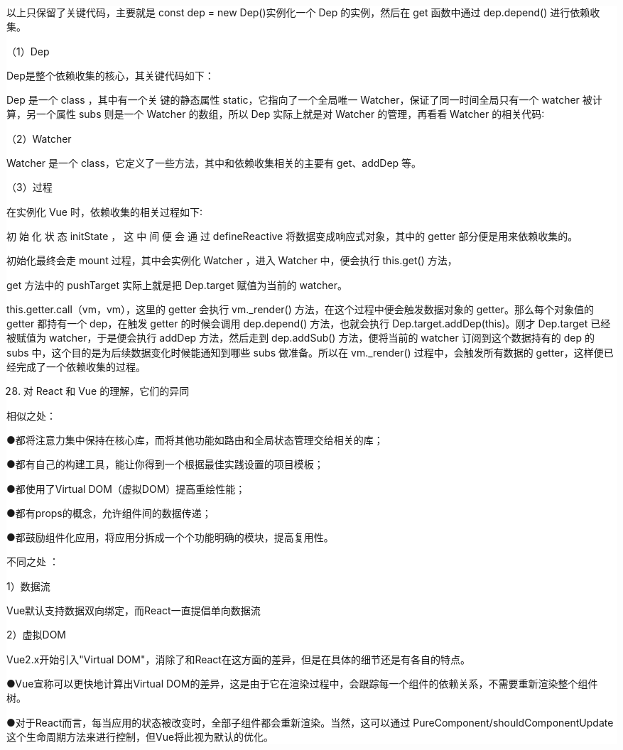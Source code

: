 

以上只保留了关键代码，主要就是 const dep = new Dep()实例化一个 Dep 的实例，然后在 get 函数中通过 dep.depend() 进行依赖收集。

（1）Dep

Dep是整个依赖收集的核心，其关键代码如下：



Dep 是一个 class ，其中有一个关 键的静态属性 static，它指向了一个全局唯一 Watcher，保证了同一时间全局只有一个 watcher 被计算，另一个属性 subs 则是一个 Watcher 的数组，所以 Dep 实际上就是对 Watcher 的管理，再看看 Watcher 的相关代码∶

（2）Watcher



Watcher 是一个 class，它定义了一些方法，其中和依赖收集相关的主要有 get、addDep 等。

（3）过程

在实例化 Vue 时，依赖收集的相关过程如下∶

初 始 化 状 态 initState ， 这 中 间 便 会 通 过 defineReactive 将数据变成响应式对象，其中的 getter 部分便是用来依赖收集的。

初始化最终会走 mount 过程，其中会实例化 Watcher ，进入 Watcher 中，便会执行 this.get() 方法，



get 方法中的 pushTarget 实际上就是把 Dep.target 赋值为当前的 watcher。



this.getter.call（vm，vm），这里的 getter 会执行 vm._render() 方法，在这个过程中便会触发数据对象的 getter。那么每个对象值的 getter 都持有一个 dep，在触发 getter 的时候会调用 dep.depend() 方法，也就会执行 Dep.target.addDep(this)。刚才 Dep.target 已经被赋值为 watcher，于是便会执行 addDep 方法，然后走到 dep.addSub() 方法，便将当前的 watcher 订阅到这个数据持有的 dep 的 subs 中，这个目的是为后续数据变化时候能通知到哪些 subs 做准备。所以在 vm._render() 过程中，会触发所有数据的 getter，这样便已经完成了一个依赖收集的过程。

 28. 对 React 和 Vue 的理解，它们的异同 

相似之处：

●都将注意力集中保持在核心库，而将其他功能如路由和全局状态管理交给相关的库；

●都有自己的构建工具，能让你得到一个根据最佳实践设置的项目模板；

●都使用了Virtual DOM（虚拟DOM）提高重绘性能；

●都有props的概念，允许组件间的数据传递；

●都鼓励组件化应用，将应用分拆成一个个功能明确的模块，提高复用性。



不同之处 ：

1）数据流

Vue默认支持数据双向绑定，而React一直提倡单向数据流 

2）虚拟DOM

Vue2.x开始引入"Virtual DOM"，消除了和React在这方面的差异，但是在具体的细节还是有各自的特点。 

●Vue宣称可以更快地计算出Virtual DOM的差异，这是由于它在渲染过程中，会跟踪每一个组件的依赖关系，不需要重新渲染整个组件树。

●对于React而言，每当应用的状态被改变时，全部子组件都会重新渲染。当然，这可以通过 PureComponent/shouldComponentUpdate这个生命周期方法来进行控制，但Vue将此视为默认的优化。
